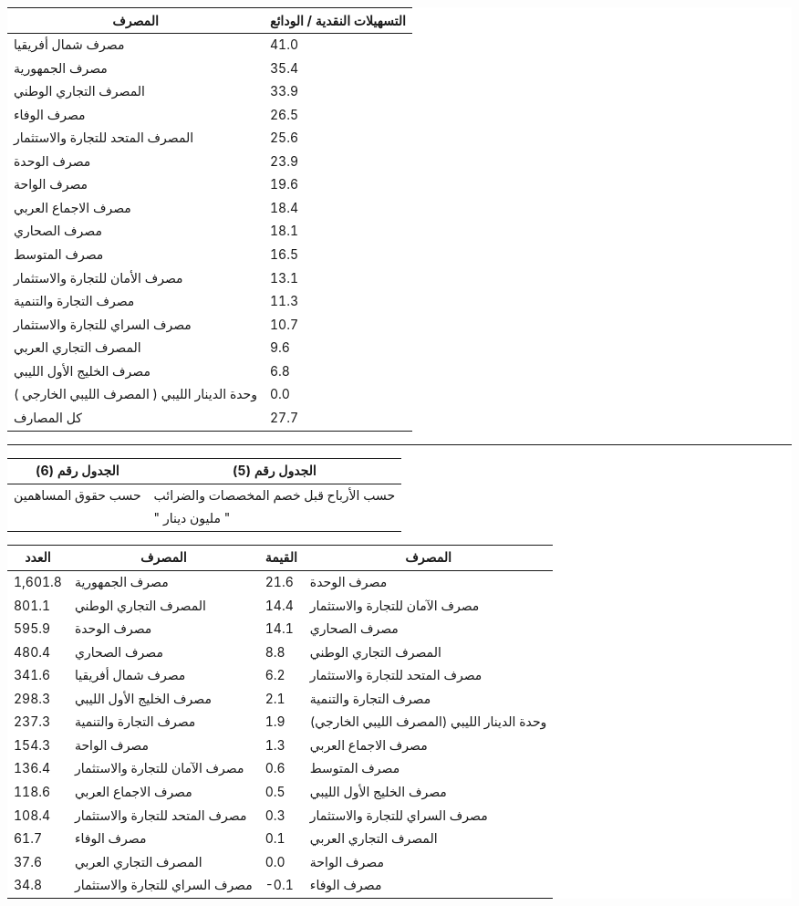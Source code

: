 | المصرف | التسهيلات النقدية / الودائع |
|---------|---------------------------|
| مصرف شمال أفريقيا | 41.0 |
| مصرف الجمهورية | 35.4 |
| المصرف التجاري الوطني | 33.9 |
| مصرف الوفاء | 26.5 |
| المصرف المتحد للتجارة والاستثمار | 25.6 |
| مصرف الوحدة | 23.9 |
| مصرف الواحة | 19.6 |
| مصرف الاجماع العربي | 18.4 |
| مصرف الصحاري | 18.1 |
| مصرف المتوسط | 16.5 |
| مصرف الأمان للتجارة والاستثمار | 13.1 |
| مصرف التجارة والتنمية | 11.3 |
| مصرف السراي للتجارة والاستثمار | 10.7 |
| المصرف التجاري العربي | 9.6 |
| مصرف الخليج الأول الليبي | 6.8 |
| وحدة الدينار الليبي ( المصرف الليبي الخارجي ) | 0.0 |
| كل المصارف | 27.7 |
---
| الجدول رقم (6) | الجدول رقم (5) |
|------------------------|------------------------|
| حسب حقوق المساهمين | حسب الأرباح قبل خصم المخصصات والضرائب |
| | " مليون دينار " |

| العدد | المصرف | القيمة | المصرف |
|-------|--------|--------|--------|
| 1,601.8 | مصرف الجمهورية | 21.6 | مصرف الوحدة |
| 801.1 | المصرف التجاري الوطني | 14.4 | مصرف الآمان للتجارة والاستثمار |
| 595.9 | مصرف الوحدة | 14.1 | مصرف الصحاري |
| 480.4 | مصرف الصحاري | 8.8 | المصرف التجاري الوطني |
| 341.6 | مصرف شمال أفريقيا | 6.2 | مصرف المتحد للتجارة والاستثمار |
| 298.3 | مصرف الخليج الأول الليبي | 2.1 | مصرف التجارة والتنمية |
| 237.3 | مصرف التجارة والتنمية | 1.9 | وحدة الدينار الليبي (المصرف الليبي الخارجي) |
| 154.3 | مصرف الواحة | 1.3 | مصرف الاجماع العربي |
| 136.4 | مصرف الآمان للتجارة والاستثمار | 0.6 | مصرف المتوسط |
| 118.6 | مصرف الاجماع العربي | 0.5 | مصرف الخليج الأول الليبي |
| 108.4 | مصرف المتحد للتجارة والاستثمار | 0.3 | مصرف السراي للتجارة والاستثمار |
| 61.7 | مصرف الوفاء | 0.1 | المصرف التجاري العربي |
| 37.6 | المصرف التجاري العربي | 0.0 | مصرف الواحة |
| 34.8 | مصرف السراي للتجارة والاستثمار | -0.1 | مصرف الوفاء |